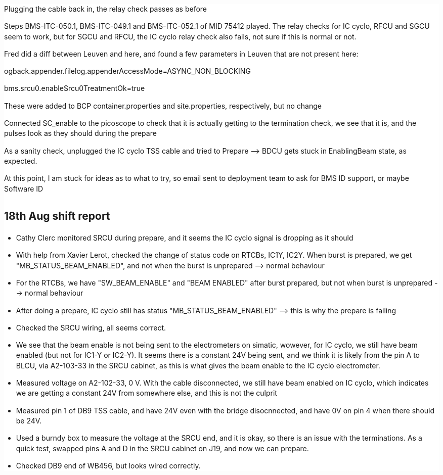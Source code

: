  Plugging the cable back in, the relay check passes as before

 Steps BMS-ITC-050.1, BMS-ITC-049.1 and BMS-ITC-052.1 of MID 75412 played. The relay checks for IC cyclo, RFCU and SGCU seem to work, but for SGCU and RFCU, the IC cyclo relay check also fails, not sure if this is normal or not.

 Fred did a diff between Leuven and here, and found a few parameters in Leuven that are not present here:

ogback.appender.filelog.appenderAccessMode=ASYNC_NON_BLOCKING

bms.srcu0.enableSrcu0TreatmentOk=true

 These were added to BCP container.properties and site.properties, respectively, but no change

 Connected SC_enable to the picoscope to check that it is actually getting to the termination check, we see that it is, and the pulses look as they should during the prepare

 As a sanity check, unplugged the IC cyclo TSS cable and tried to Prepare --> BDCU gets stuck in EnablingBeam state, as expected.

 At this point, I am stuck for ideas as to what to try, so email sent to deployment team to ask for BMS ID support, or maybe Software ID

## 18th Aug shift report 

- Cathy Clerc monitored SRCU during prepare, and it seems the IC cyclo signal is dropping as it should

- With help from Xavier Lerot, checked the change of status code on RTCBs, IC1Y, IC2Y. When burst is prepared, we get "MB_STATUS_BEAM_ENABLED", and not when the burst is unprepared --> normal behaviour

- For the RTCBs, we have "SW_BEAM_ENABLE" and "BEAM ENABLED" after burst prepared, but not when burst is unprepared --> normal behaviour

- After doing a prepare, IC cyclo still has status "MB_STATUS_BEAM_ENABLED" --> this is why the prepare is failing

- Checked the SRCU wiring, all seems correct.

- We see that the beam enable is not being sent to the electrometers on simatic, wowever, for IC cyclo, we still have beam enabled (but not for IC1-Y or IC2-Y). It seems there is a constant 24V being sent, and we think it is likely from the pin A to BLCU, via A2-103-33 in the SRCU cabinet, as this is what gives the beam enable to the IC cyclo electrometer.

- Measured voltage on A2-102-33, 0 V. With the cable disconnected, we still have beam enabled on IC cyclo, which indicates we are getting a constant 24V from somewhere else, and this is not the culprit

- Measured pin 1 of DB9 TSS cable, and have 24V even with the bridge disocnnected, and have 0V on pin 4 when there should be 24V.

- Used a burndy box to measure the voltage at the SRCU end, and it is okay, so there is an issue with the terminations. As a quick test, swapped pins A and D in the SRCU cabinet on J19, and now we can prepare.

- Checked DB9 end of WB456, but looks wired correctly.
